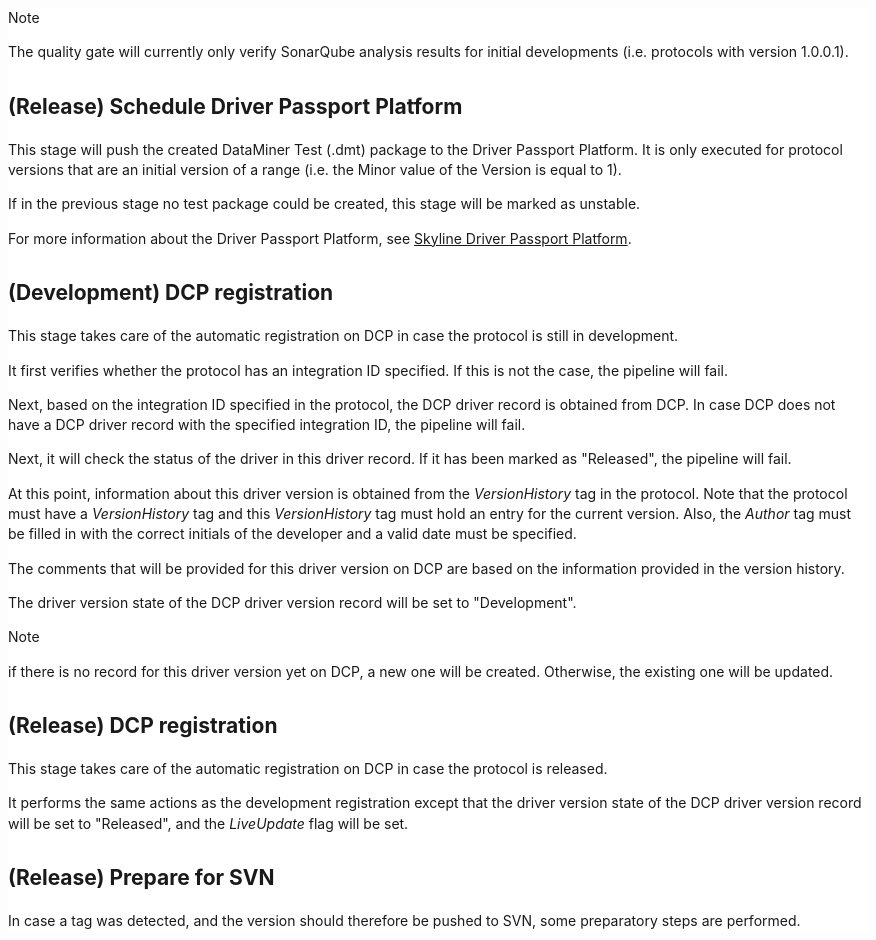 > [!NOTE]
> The quality gate will currently only verify SonarQube analysis results for initial developments (i.e. protocols with version 1.0.0.1).

## (Release) Schedule Driver Passport Platform

This stage will push the created DataMiner Test (.dmt) package to the Driver Passport Platform. It is only executed for protocol versions that are an initial version of a range (i.e. the Minor value of the Version is equal to 1).

If in the previous stage no test package could be created, this stage will be marked as unstable.

For more information about the Driver Passport Platform, see [Skyline Driver Passport Platform](xref:TOODriverPassportPlatform#skyline-driver-passport-platform).

## (Development) DCP registration

This stage takes care of the automatic registration on DCP in case the protocol is still in development.

It first verifies whether the protocol has an integration ID specified. If this is not the case, the pipeline will fail.

Next, based on the integration ID specified in the protocol, the DCP driver record is obtained from DCP. In case DCP does not have a DCP driver record with the specified integration ID, the pipeline will fail.

Next, it will check the status of the driver in this driver record. If it has been marked as "Released", the pipeline will fail.

At this point, information about this driver version is obtained from the *VersionHistory* tag in the protocol. Note that the protocol must have a *VersionHistory* tag and this *VersionHistory* tag must hold an entry for the current version. Also, the *Author* tag must be filled in with the correct initials of the developer and a valid date must be specified.

The comments that will be provided for this driver version on DCP are based on the information provided in the version history.

The driver version state of the DCP driver version record will be set to "Development".

> [!NOTE]
> if there is no record for this driver version yet on DCP, a new one will be created. Otherwise, the existing one will be updated.

## (Release) DCP registration

This stage takes care of the automatic registration on DCP in case the protocol is released.

It performs the same actions as the development registration except that the driver version state of the DCP driver version record will be set to "Released", and the *LiveUpdate* flag will be set.

## (Release) Prepare for SVN

In case a tag was detected, and the version should therefore be pushed to SVN, some preparatory steps are performed.
